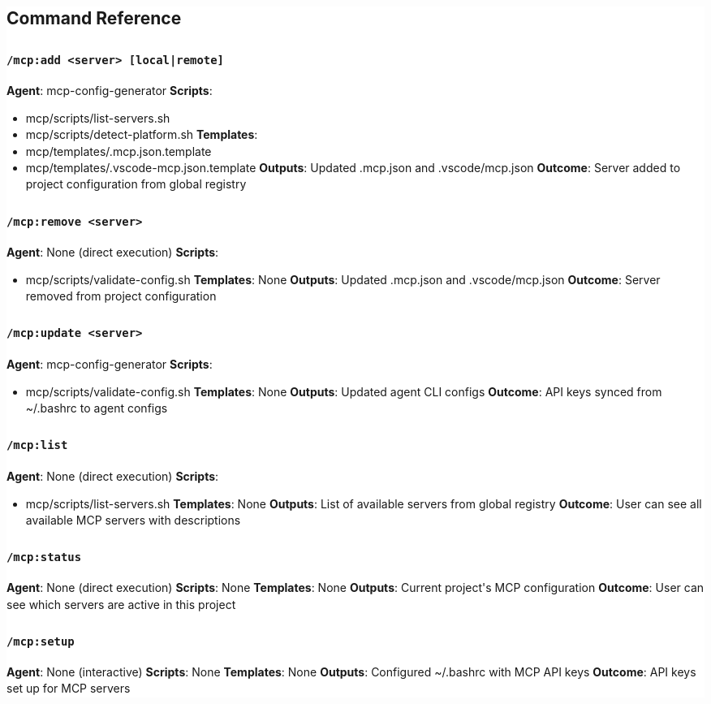 ## Command Reference

### `/mcp:add <server> [local|remote]`
**Agent**: mcp-config-generator
**Scripts**:
  - mcp/scripts/list-servers.sh
  - mcp/scripts/detect-platform.sh
**Templates**:
  - mcp/templates/.mcp.json.template
  - mcp/templates/.vscode-mcp.json.template
**Outputs**: Updated .mcp.json and .vscode/mcp.json
**Outcome**: Server added to project configuration from global registry

### `/mcp:remove <server>`
**Agent**: None (direct execution)
**Scripts**:
  - mcp/scripts/validate-config.sh
**Templates**: None
**Outputs**: Updated .mcp.json and .vscode/mcp.json
**Outcome**: Server removed from project configuration

### `/mcp:update <server>`
**Agent**: mcp-config-generator
**Scripts**:
  - mcp/scripts/validate-config.sh
**Templates**: None
**Outputs**: Updated agent CLI configs
**Outcome**: API keys synced from ~/.bashrc to agent configs

### `/mcp:list`
**Agent**: None (direct execution)
**Scripts**:
  - mcp/scripts/list-servers.sh
**Templates**: None
**Outputs**: List of available servers from global registry
**Outcome**: User can see all available MCP servers with descriptions

### `/mcp:status`
**Agent**: None (direct execution)
**Scripts**: None
**Templates**: None
**Outputs**: Current project's MCP configuration
**Outcome**: User can see which servers are active in this project

### `/mcp:setup`
**Agent**: None (interactive)
**Scripts**: None
**Templates**: None
**Outputs**: Configured ~/.bashrc with MCP API keys
**Outcome**: API keys set up for MCP servers
